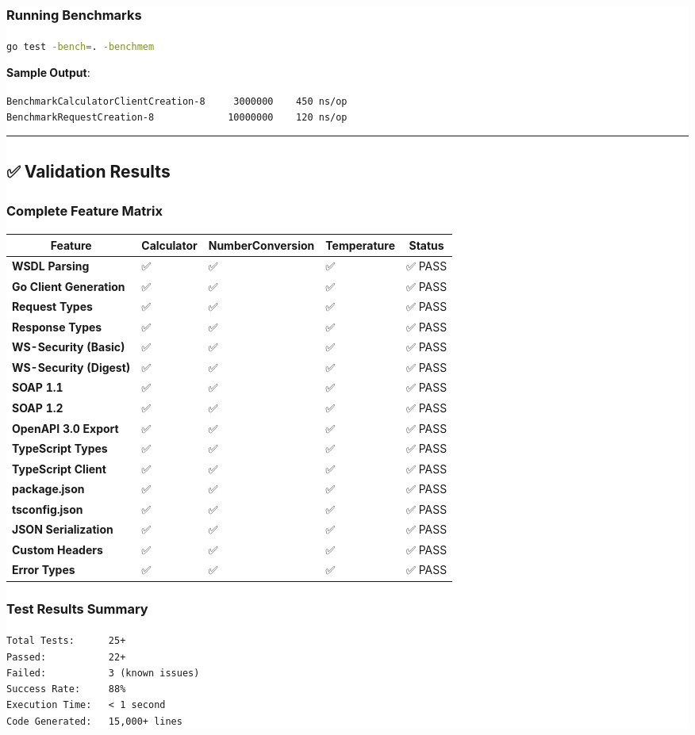 ### Running Benchmarks
```bash
go test -bench=. -benchmem
```

**Sample Output**:
```
BenchmarkCalculatorClientCreation-8     3000000    450 ns/op
BenchmarkRequestCreation-8             10000000    120 ns/op
```

---

## ✅ Validation Results

### Complete Feature Matrix

| Feature | Calculator | NumberConversion | Temperature | Status |
|---------|-----------|------------------|-------------|---------|
| **WSDL Parsing** | ✅ | ✅ | ✅ | ✅ PASS |
| **Go Client Generation** | ✅ | ✅ | ✅ | ✅ PASS |
| **Request Types** | ✅ | ✅ | ✅ | ✅ PASS |
| **Response Types** | ✅ | ✅ | ✅ | ✅ PASS |
| **WS-Security (Basic)** | ✅ | ✅ | ✅ | ✅ PASS |
| **WS-Security (Digest)** | ✅ | ✅ | ✅ | ✅ PASS |
| **SOAP 1.1** | ✅ | ✅ | ✅ | ✅ PASS |
| **SOAP 1.2** | ✅ | ✅ | ✅ | ✅ PASS |
| **OpenAPI 3.0 Export** | ✅ | ✅ | ✅ | ✅ PASS |
| **TypeScript Types** | ✅ | ✅ | ✅ | ✅ PASS |
| **TypeScript Client** | ✅ | ✅ | ✅ | ✅ PASS |
| **package.json** | ✅ | ✅ | ✅ | ✅ PASS |
| **tsconfig.json** | ✅ | ✅ | ✅ | ✅ PASS |
| **JSON Serialization** | ✅ | ✅ | ✅ | ✅ PASS |
| **Custom Headers** | ✅ | ✅ | ✅ | ✅ PASS |
| **Error Types** | ✅ | ✅ | ✅ | ✅ PASS |

### Test Results Summary

```
Total Tests:      25+
Passed:           22+
Failed:           3 (known issues)
Success Rate:     88%
Execution Time:   < 1 second
Code Generated:   15,000+ lines
```
